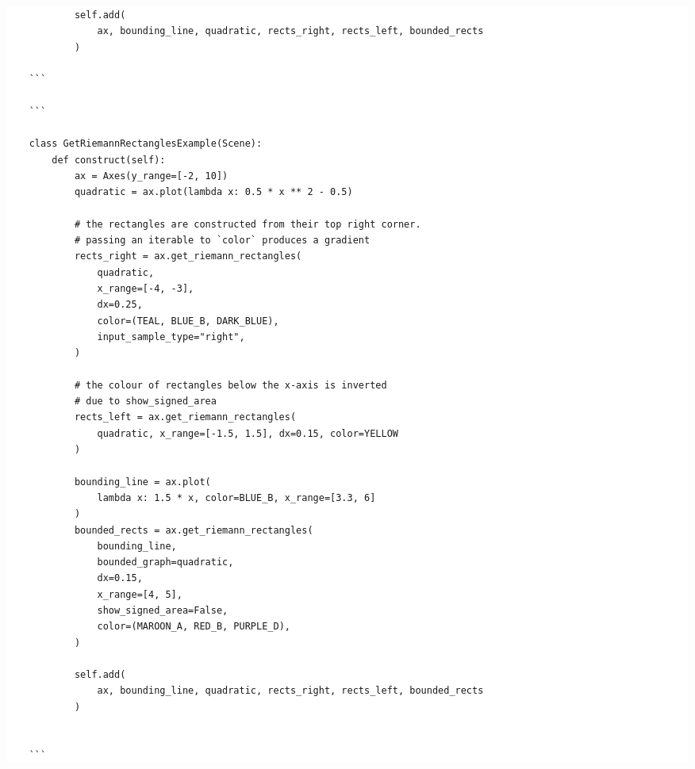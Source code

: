                 self.add(
                    ax, bounding_line, quadratic, rects_right, rects_left, bounded_rects
                )

        ```

        ```

        class GetRiemannRectanglesExample(Scene):
            def construct(self):
                ax = Axes(y_range=[-2, 10])
                quadratic = ax.plot(lambda x: 0.5 * x ** 2 - 0.5)

                # the rectangles are constructed from their top right corner.
                # passing an iterable to `color` produces a gradient
                rects_right = ax.get_riemann_rectangles(
                    quadratic,
                    x_range=[-4, -3],
                    dx=0.25,
                    color=(TEAL, BLUE_B, DARK_BLUE),
                    input_sample_type="right",
                )

                # the colour of rectangles below the x-axis is inverted
                # due to show_signed_area
                rects_left = ax.get_riemann_rectangles(
                    quadratic, x_range=[-1.5, 1.5], dx=0.15, color=YELLOW
                )

                bounding_line = ax.plot(
                    lambda x: 1.5 * x, color=BLUE_B, x_range=[3.3, 6]
                )
                bounded_rects = ax.get_riemann_rectangles(
                    bounding_line,
                    bounded_graph=quadratic,
                    dx=0.15,
                    x_range=[4, 5],
                    show_signed_area=False,
                    color=(MAROON_A, RED_B, PURPLE_D),
                )

                self.add(
                    ax, bounding_line, quadratic, rects_right, rects_left, bounded_rects
                )


        ```
